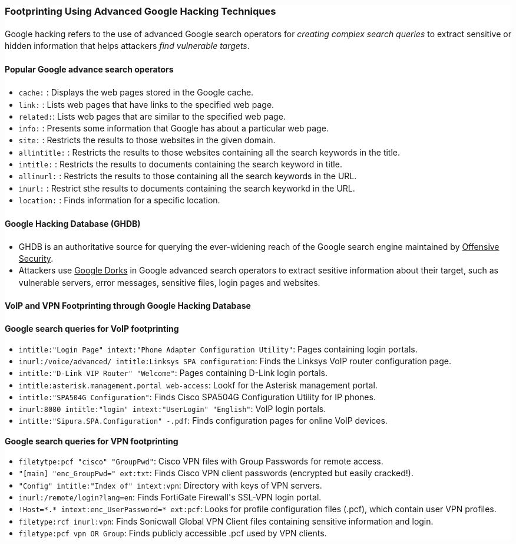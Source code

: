 ### Footprinting Using Advanced Google Hacking Techniques

Google hacking refers to the use of advanced Google search operators for _creating complex search queries_ to extract sensitive or hidden information that helps attackers _find vulnerable targets_.

#### Popular Google advance search operators

* `cache:` : Displays the web pages stored in the Google cache.
* `link:` : Lists web pages that have links to the specified web page.
* `related:`: Lists web pages that are similar to the specified web page.
* `info:` : Presents some information that Google has about a particular web page.
* `site:` : Restricts the results to those websites in the given domain.
* `allintitle:` : Restricts the results to those websites containing all the search keywords in the title.
* `intitle:` : Restricts the results to documents containing the search keyword in title.
* `allinurl:` : Restricts the results to those containing all the search keywords in the URL.
* `inurl:` : Restrict sthe results to documents containing the search keyworkd in the URL.
* `location:` : Finds information for a specific location.

#### Google Hacking Database (GHDB)

* GHDB is an authoritative source for querying the ever-widening reach of the Google search engine maintained by [Offensive Security](https://www.exploit-db.com).
* Attackers use [Google Dorks](https://www.exploit-db.com/google-hacking-database) in Google advanced search operators to extract sesitive information about their target, such as vulnerable servers, error messages, sensitive files, login pages and websites.

#### VoIP and VPN Footprinting through Google Hacking Database

**Google search queries for VoIP footprinting**

* `intitle:"Login Page" intext:"Phone Adapter Configuration Utility"`: Pages containing login portals.
* `inurl:/voice/advanced/ intitle:Linksys SPA configuration`: Finds the Linksys VoIP router configuration page.
* `intitle:"D-Link VIP Router" "Welcome"`: Pages containing D-Link login portals.
* `intitle:asterisk.management.portal web-access`: Lookf for the Asterisk management portal.
* `intitle:"SPA504G Configuration"`: Finds Cisco SPA504G Configuration Utility for IP phones.
* `inurl:8080 intitle:"login" intext:"UserLogin" "English"`: VoIP login portals.
* `intitle:"Sipura.SPA.Configuration" -.pdf`: Finds configuration pages for online VoIP devices.

**Google search queries for VPN footprinting**

* `filetytpe:pcf "cisco" "GroupPwd"`: Cisco VPN files with Group Passwords for remote access.
* `"[main] "enc_GroupPwd=" ext:txt`: Finds Cisco VPN client passwords (encrypted but easily cracked!).
* `"Config" intitle:"Index of" intext:vpn`: Directory with keys of VPN servers.
* `inurl:/remote/login?lang=en`: Finds FortiGate Firewall's SSL-VPN login portal.
* `!Host=*.* intext:enc_UserPassword=* ext:pcf`: Looks for profile configuration files (.pcf), which contain user VPN profiles.
* `filetype:rcf inurl:vpn`: Finds Sonicwall Global VPN Client files containing sensitive information and login.
* `filetype:pcf vpn OR Group`: Finds publicly accessible .pcf used by VPN clients.

